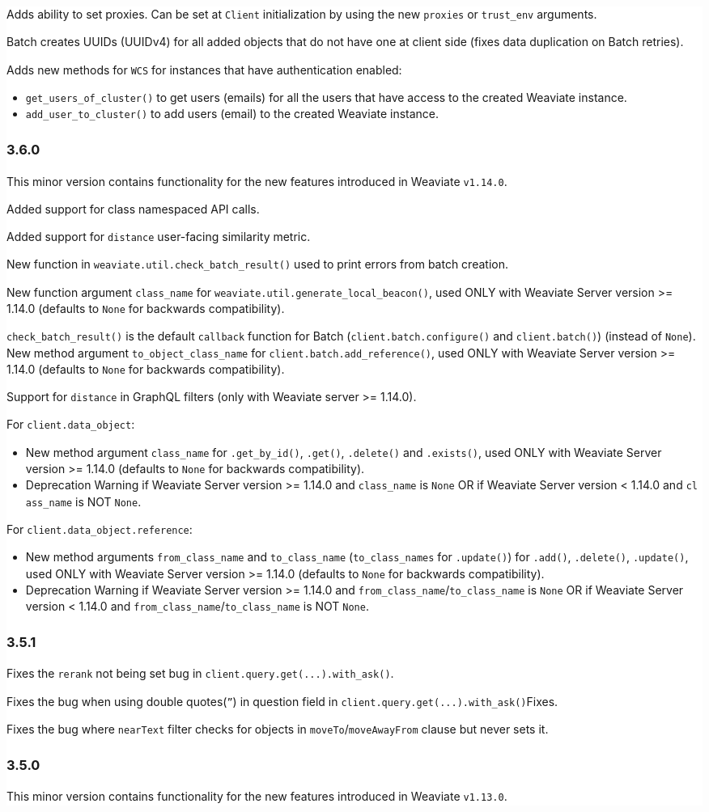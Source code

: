 Adds ability to set proxies. Can be set at `Client` initialization by using the new `proxies` or `trust_env` arguments.

Batch creates UUIDs (UUIDv4) for all added objects that do not have one at client side (fixes data duplication on Batch retries).

Adds new methods for `WCS` for instances that have authentication enabled:
- `get_users_of_cluster()` to get users (emails) for all the users that have access to the created Weaviate instance.
- `add_user_to_cluster()` to add users (email) to the created Weaviate instance.

### 3.6.0
This minor version contains functionality for the new features introduced in Weaviate `v1.14.0`.

Added support for class namespaced API calls.

Added support for `distance` user-facing similarity metric.

New function in `weaviate.util.check_batch_result()` used to print errors from batch creation.

New function argument `class_name` for `weaviate.util.generate_local_beacon()`, used ONLY with Weaviate Server version >= 1.14.0
(defaults to `None` for backwards compatibility).

`check_batch_result()` is the default `callback` function for Batch (`client.batch.configure()` and `client.batch()`) (instead of `None`).
New method argument `to_object_class_name` for `client.batch.add_reference()`, used ONLY with Weaviate Server version >= 1.14.0 (defaults to `None` for backwards compatibility).

Support for `distance` in GraphQL filters (only with Weaviate server >= 1.14.0).

For `client.data_object`:
 - New method argument `class_name` for `.get_by_id()`, `.get()`, `.delete()` and  `.exists()`, used ONLY with Weaviate Server version >= 1.14.0 (defaults to `None` for backwards compatibility).
- Deprecation Warning if Weaviate Server version >= 1.14.0 and `class_name` is `None` OR if Weaviate Server version < 1.14.0 and `class_name` is NOT `None`.

For `client.data_object.reference`:
- New method arguments `from_class_name` and `to_class_name` (`to_class_names` for `.update()`) for `.add()`, `.delete()`, `.update()`, used ONLY with Weaviate Server version >= 1.14.0 (defaults to `None` for backwards compatibility).
- Deprecation Warning if Weaviate Server version >= 1.14.0 and `from_class_name`/`to_class_name` is `None` OR if Weaviate Server version < 1.14.0 and `from_class_name`/`to_class_name` is NOT `None`.

### 3.5.1

Fixes the `rerank` not being set bug in `client.query.get(...).with_ask()`.

Fixes the bug when using double quotes(`”`) in question field in `client.query.get(...).with_ask()`Fixes.

Fixes the bug where `nearText` filter checks for objects in `moveTo`/`moveAwayFrom` clause but never sets it.

### 3.5.0
This minor version contains functionality for the new features introduced in Weaviate `v1.13.0`.
